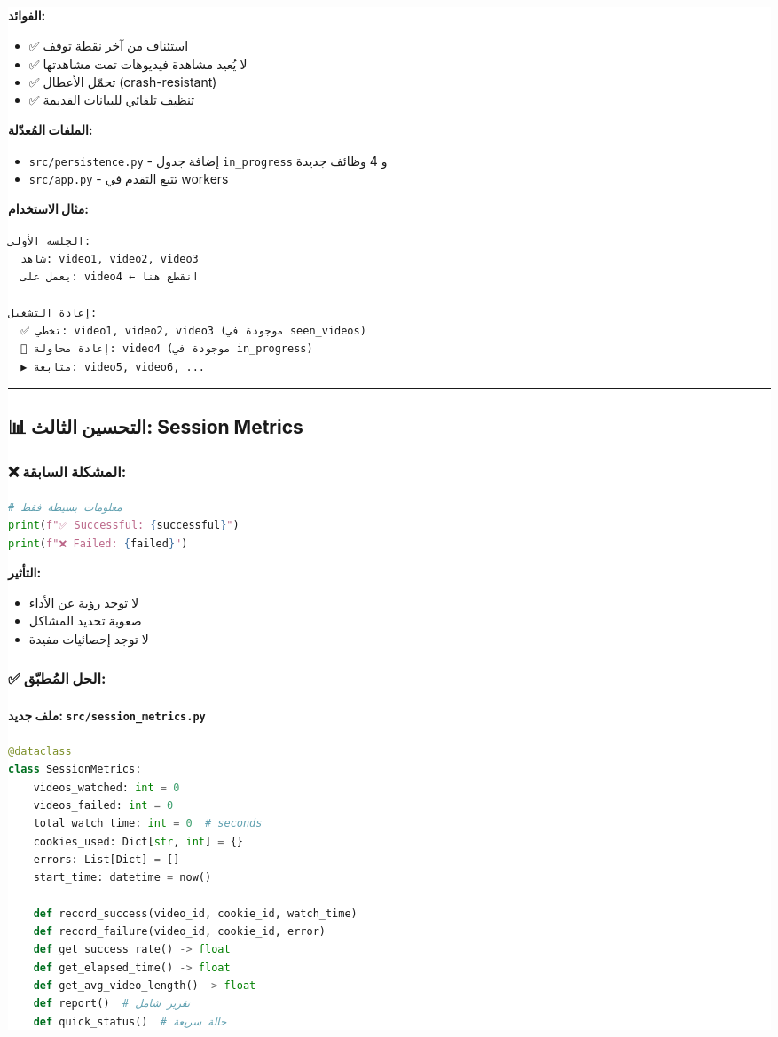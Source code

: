 **الفوائد:**
- ✅ استئناف من آخر نقطة توقف
- ✅ لا يُعيد مشاهدة فيديوهات تمت مشاهدتها
- ✅ تحمّل الأعطال (crash-resistant)
- ✅ تنظيف تلقائي للبيانات القديمة

**الملفات المُعدّلة:**
- `src/persistence.py` - إضافة جدول `in_progress` و 4 وظائف جديدة
- `src/app.py` - تتبع التقدم في workers

**مثال الاستخدام:**
```
الجلسة الأولى:
  شاهد: video1, video2, video3
  يعمل على: video4 ← انقطع هنا
  
إعادة التشغيل:
  ✅ تخطي: video1, video2, video3 (موجودة في seen_videos)
  🔄 إعادة محاولة: video4 (موجودة في in_progress)
  ▶️ متابعة: video5, video6, ...
```

---

## 📊 **التحسين الثالث: Session Metrics**

### ❌ **المشكلة السابقة:**
```python
# معلومات بسيطة فقط
print(f"✅ Successful: {successful}")
print(f"❌ Failed: {failed}")
```

**التأثير:**
- لا توجد رؤية عن الأداء
- صعوبة تحديد المشاكل
- لا توجد إحصائيات مفيدة

### ✅ **الحل المُطبّق:**

#### ملف جديد: `src/session_metrics.py`
```python
@dataclass
class SessionMetrics:
    videos_watched: int = 0
    videos_failed: int = 0
    total_watch_time: int = 0  # seconds
    cookies_used: Dict[str, int] = {}
    errors: List[Dict] = []
    start_time: datetime = now()
    
    def record_success(video_id, cookie_id, watch_time)
    def record_failure(video_id, cookie_id, error)
    def get_success_rate() -> float
    def get_elapsed_time() -> float
    def get_avg_video_length() -> float
    def report()  # تقرير شامل
    def quick_status()  # حالة سريعة
```
